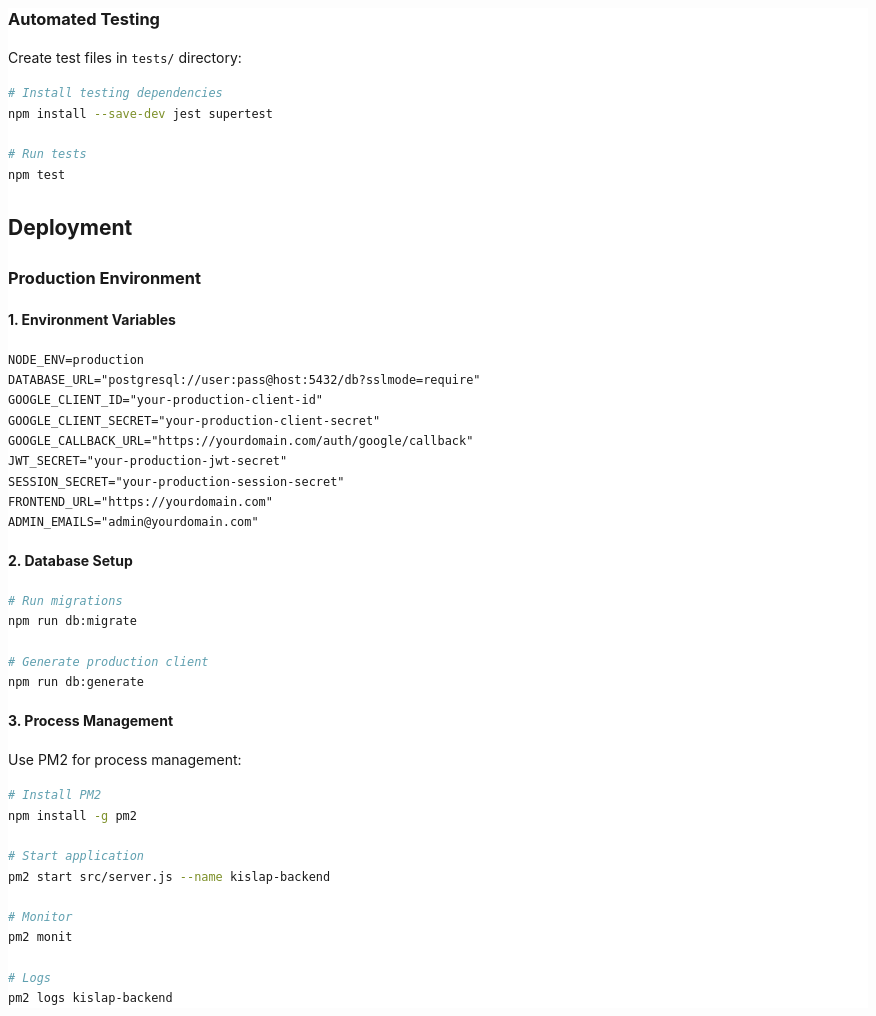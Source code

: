 ### Automated Testing

Create test files in `tests/` directory:

```bash
# Install testing dependencies
npm install --save-dev jest supertest

# Run tests
npm test
```

## Deployment

### Production Environment

#### 1. Environment Variables

```env
NODE_ENV=production
DATABASE_URL="postgresql://user:pass@host:5432/db?sslmode=require"
GOOGLE_CLIENT_ID="your-production-client-id"
GOOGLE_CLIENT_SECRET="your-production-client-secret"
GOOGLE_CALLBACK_URL="https://yourdomain.com/auth/google/callback"
JWT_SECRET="your-production-jwt-secret"
SESSION_SECRET="your-production-session-secret"
FRONTEND_URL="https://yourdomain.com"
ADMIN_EMAILS="admin@yourdomain.com"
```

#### 2. Database Setup

```bash
# Run migrations
npm run db:migrate

# Generate production client
npm run db:generate
```

#### 3. Process Management

Use PM2 for process management:

```bash
# Install PM2
npm install -g pm2

# Start application
pm2 start src/server.js --name kislap-backend

# Monitor
pm2 monit

# Logs
pm2 logs kislap-backend
```
